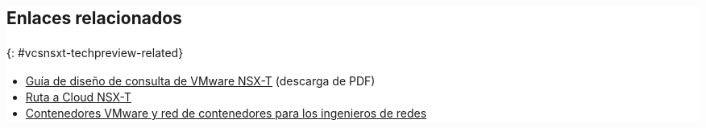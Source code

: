## Enlaces relacionados
{: #vcsnsxt-techpreview-related}

* [Guía de diseño de consulta de VMware NSX-T](https://communities.vmware.com/servlet/JiveServlet/download/37591-3-195840/VMware%20NSX-T%20Reference%20Design%20Guide.pdf) (descarga de PDF)
* [Ruta a Cloud NSX-T](https://www.routetocloud.com/category/nsx-t/)
* [Contenedores VMware y red de contenedores para los ingenieros de redes](https://www.vmware.com/content/dam/digitalmarketing/vmware/en/pdf/products/nsx/vmware-containers-and-container-networking-whitepaper.pdf)
